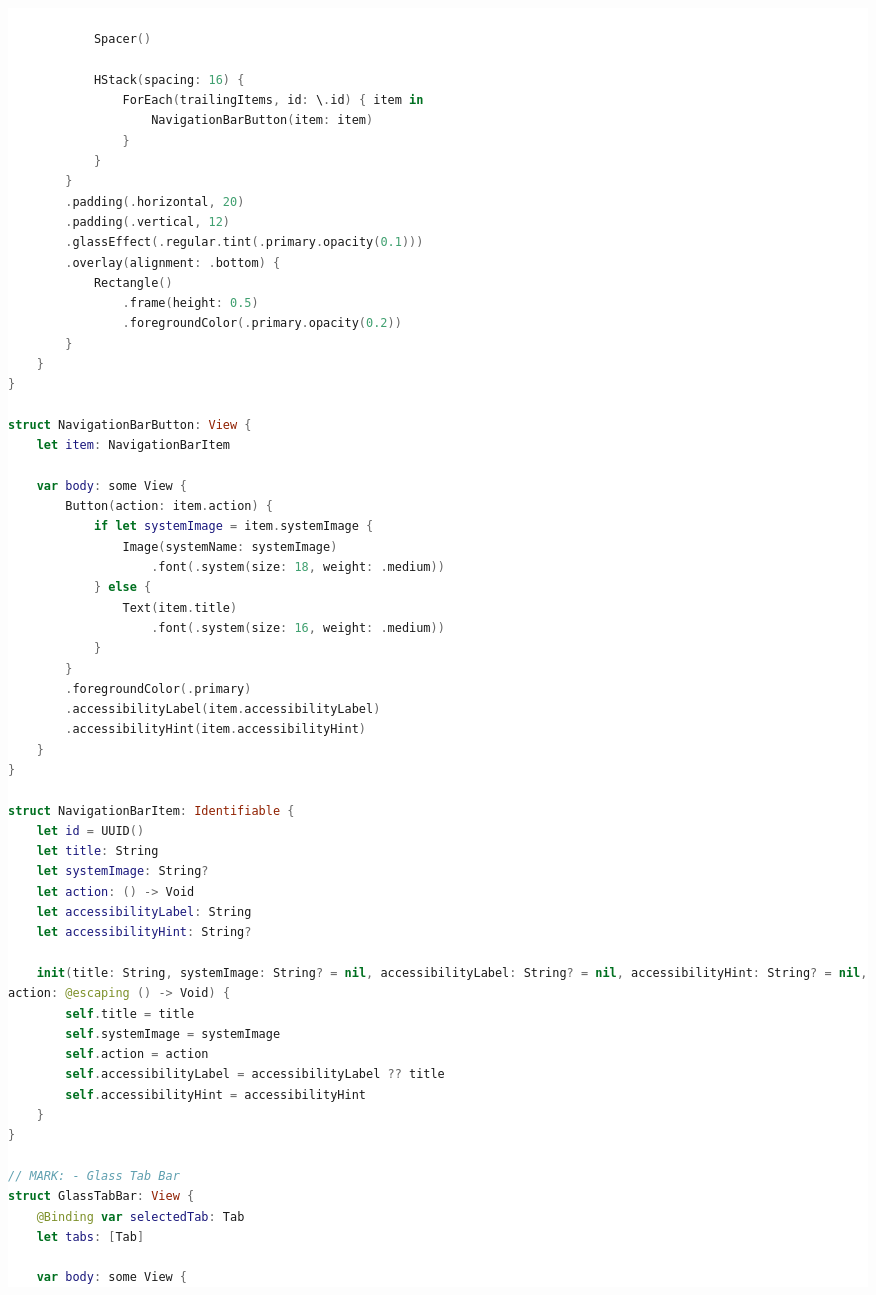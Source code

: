 ```swift
            
            Spacer()
            
            HStack(spacing: 16) {
                ForEach(trailingItems, id: \.id) { item in
                    NavigationBarButton(item: item)
                }
            }
        }
        .padding(.horizontal, 20)
        .padding(.vertical, 12)
        .glassEffect(.regular.tint(.primary.opacity(0.1)))
        .overlay(alignment: .bottom) {
            Rectangle()
                .frame(height: 0.5)
                .foregroundColor(.primary.opacity(0.2))
        }
    }
}

struct NavigationBarButton: View {
    let item: NavigationBarItem
    
    var body: some View {
        Button(action: item.action) {
            if let systemImage = item.systemImage {
                Image(systemName: systemImage)
                    .font(.system(size: 18, weight: .medium))
            } else {
                Text(item.title)
                    .font(.system(size: 16, weight: .medium))
            }
        }
        .foregroundColor(.primary)
        .accessibilityLabel(item.accessibilityLabel)
        .accessibilityHint(item.accessibilityHint)
    }
}

struct NavigationBarItem: Identifiable {
    let id = UUID()
    let title: String
    let systemImage: String?
    let action: () -> Void
    let accessibilityLabel: String
    let accessibilityHint: String?
    
    init(title: String, systemImage: String? = nil, accessibilityLabel: String? = nil, accessibilityHint: String? = nil, action: @escaping () -> Void) {
        self.title = title
        self.systemImage = systemImage
        self.action = action
        self.accessibilityLabel = accessibilityLabel ?? title
        self.accessibilityHint = accessibilityHint
    }
}

// MARK: - Glass Tab Bar
struct GlassTabBar: View {
    @Binding var selectedTab: Tab
    let tabs: [Tab]
    
    var body: some View {
```